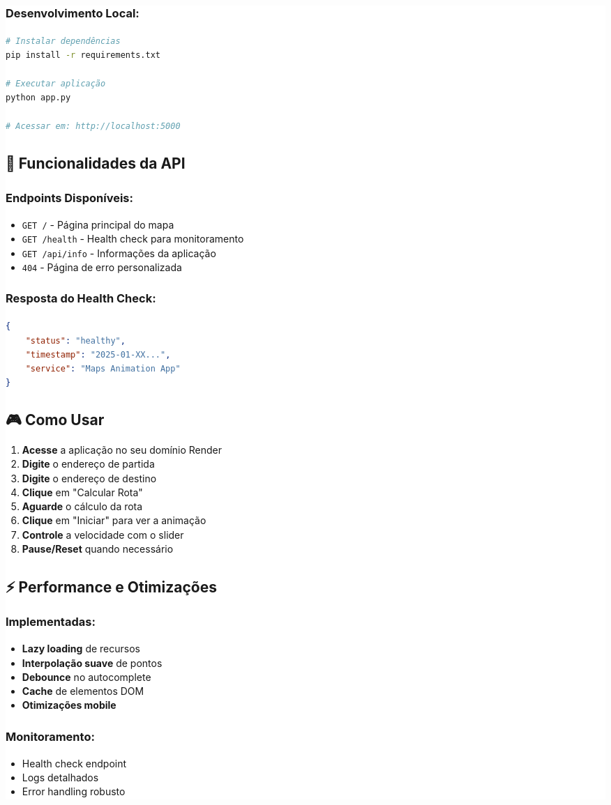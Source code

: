 ### Desenvolvimento Local:
```bash
# Instalar dependências
pip install -r requirements.txt

# Executar aplicação
python app.py

# Acessar em: http://localhost:5000
```

## 🔧 Funcionalidades da API

### Endpoints Disponíveis:

- `GET /` - Página principal do mapa
- `GET /health` - Health check para monitoramento
- `GET /api/info` - Informações da aplicação
- `404` - Página de erro personalizada

### Resposta do Health Check:
```json
{
    "status": "healthy",
    "timestamp": "2025-01-XX...",
    "service": "Maps Animation App"
}
```

## 🎮 Como Usar

1. **Acesse** a aplicação no seu domínio Render
2. **Digite** o endereço de partida
3. **Digite** o endereço de destino
4. **Clique** em "Calcular Rota"
5. **Aguarde** o cálculo da rota
6. **Clique** em "Iniciar" para ver a animação
7. **Controle** a velocidade com o slider
8. **Pause/Reset** quando necessário

## ⚡ Performance e Otimizações

### Implementadas:
- **Lazy loading** de recursos
- **Interpolação suave** de pontos
- **Debounce** no autocomplete
- **Cache** de elementos DOM
- **Otimizações mobile**

### Monitoramento:
- Health check endpoint
- Logs detalhados
- Error handling robusto
